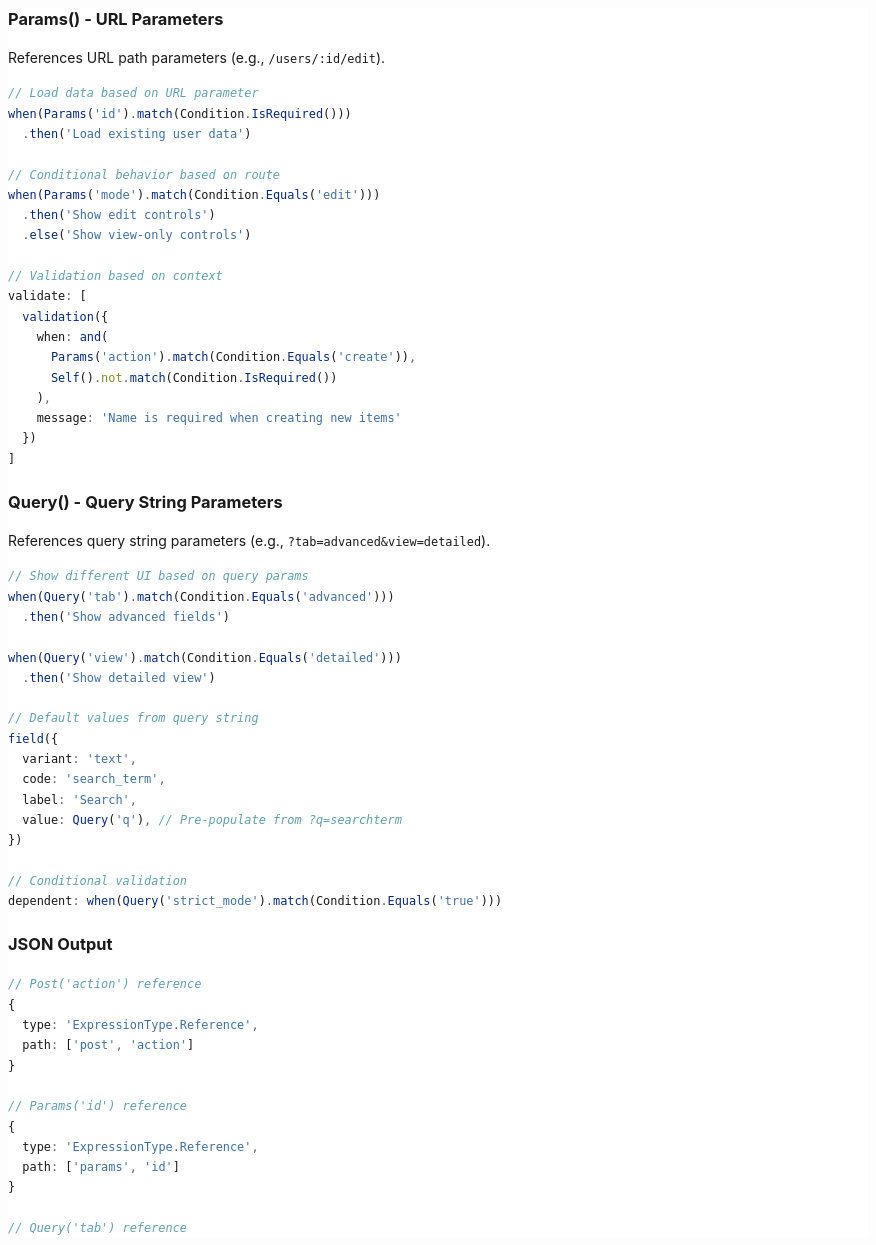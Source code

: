 ### Params() - URL Parameters

References URL path parameters (e.g., `/users/:id/edit`).

```typescript
// Load data based on URL parameter
when(Params('id').match(Condition.IsRequired()))
  .then('Load existing user data')

// Conditional behavior based on route
when(Params('mode').match(Condition.Equals('edit')))
  .then('Show edit controls')
  .else('Show view-only controls')

// Validation based on context
validate: [
  validation({
    when: and(
      Params('action').match(Condition.Equals('create')),
      Self().not.match(Condition.IsRequired())
    ),
    message: 'Name is required when creating new items'
  })
]
```

### Query() - Query String Parameters

References query string parameters (e.g., `?tab=advanced&view=detailed`).

```typescript
// Show different UI based on query params
when(Query('tab').match(Condition.Equals('advanced')))
  .then('Show advanced fields')

when(Query('view').match(Condition.Equals('detailed')))
  .then('Show detailed view')

// Default values from query string
field({
  variant: 'text',
  code: 'search_term',
  label: 'Search',
  value: Query('q'), // Pre-populate from ?q=searchterm
})

// Conditional validation
dependent: when(Query('strict_mode').match(Condition.Equals('true')))
```

### JSON Output

```typescript
// Post('action') reference
{
  type: 'ExpressionType.Reference',
  path: ['post', 'action']
}

// Params('id') reference
{
  type: 'ExpressionType.Reference',
  path: ['params', 'id']
}

// Query('tab') reference
```